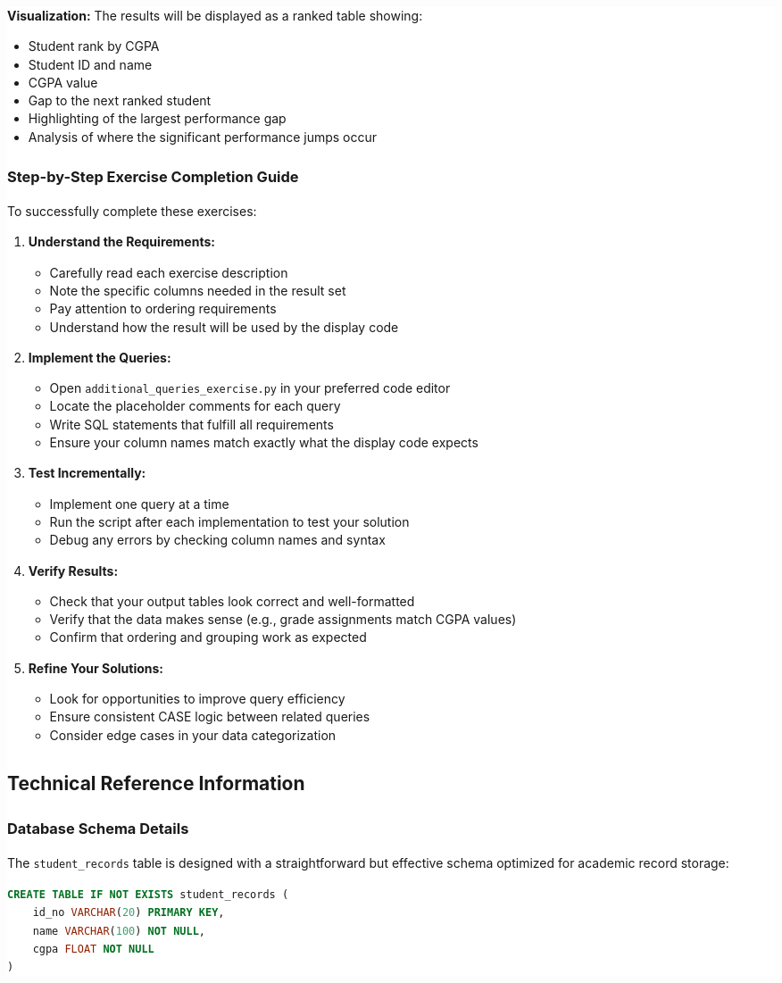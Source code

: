 **Visualization:**
The results will be displayed as a ranked table showing:
- Student rank by CGPA
- Student ID and name
- CGPA value
- Gap to the next ranked student
- Highlighting of the largest performance gap
- Analysis of where the significant performance jumps occur

### Step-by-Step Exercise Completion Guide

To successfully complete these exercises:

1. **Understand the Requirements:**
   - Carefully read each exercise description
   - Note the specific columns needed in the result set
   - Pay attention to ordering requirements
   - Understand how the result will be used by the display code

2. **Implement the Queries:**
   - Open `additional_queries_exercise.py` in your preferred code editor
   - Locate the placeholder comments for each query
   - Write SQL statements that fulfill all requirements
   - Ensure your column names match exactly what the display code expects

3. **Test Incrementally:**
   - Implement one query at a time
   - Run the script after each implementation to test your solution
   - Debug any errors by checking column names and syntax

4. **Verify Results:**
   - Check that your output tables look correct and well-formatted
   - Verify that the data makes sense (e.g., grade assignments match CGPA values)
   - Confirm that ordering and grouping work as expected

5. **Refine Your Solutions:**
   - Look for opportunities to improve query efficiency
   - Ensure consistent CASE logic between related queries
   - Consider edge cases in your data categorization

## Technical Reference Information

### Database Schema Details

The `student_records` table is designed with a straightforward but effective schema optimized for academic record storage:

```sql
CREATE TABLE IF NOT EXISTS student_records (
    id_no VARCHAR(20) PRIMARY KEY,
    name VARCHAR(100) NOT NULL,
    cgpa FLOAT NOT NULL
)
```
